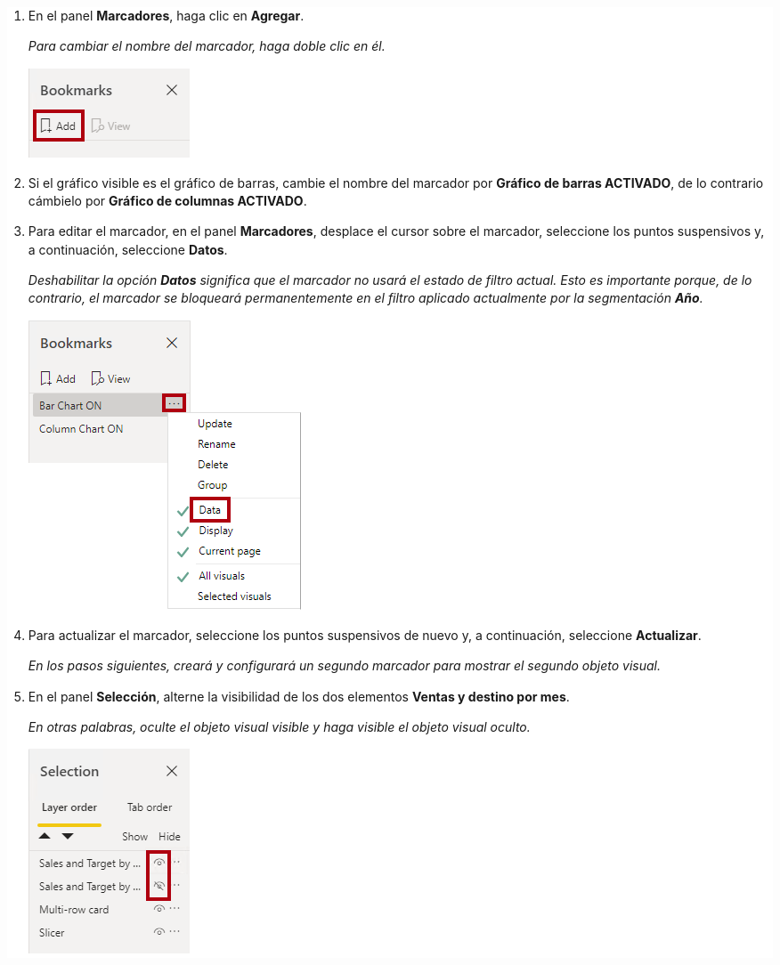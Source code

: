 1. En el panel **Marcadores**, haga clic en **Agregar**.

    *Para cambiar el nombre del marcador, haga doble clic en él.*

     ![Imagen 121](Linked_image_Files/08-design-report-in-power-bi-desktop-enhanced_image42.png)

1. Si el gráfico visible es el gráfico de barras, cambie el nombre del marcador por **Gráfico de barras ACTIVADO**, de lo contrario cámbielo por **Gráfico de columnas ACTIVADO**.

1. Para editar el marcador, en el panel **Marcadores**, desplace el cursor sobre el marcador, seleccione los puntos suspensivos y, a continuación, seleccione **Datos**.
     
     *Deshabilitar la opción **Datos** significa que el marcador no usará el estado de filtro actual. Esto es importante porque, de lo contrario, el marcador se bloqueará permanentemente en el filtro aplicado actualmente por la segmentación **Año**.*

     ![Imagen 16](Linked_image_Files/08-design-report-in-power-bi-desktop-enhanced_image43.png)

1. Para actualizar el marcador, seleccione los puntos suspensivos de nuevo y, a continuación, seleccione **Actualizar**.

     *En los pasos siguientes, creará y configurará un segundo marcador para mostrar el segundo objeto visual.*

1. En el panel **Selección**, alterne la visibilidad de los dos elementos **Ventas y destino por mes**.

     *En otras palabras, oculte el objeto visual visible y haga visible el objeto visual oculto.*

     ![Imagen 122](Linked_image_Files/08-design-report-in-power-bi-desktop-enhanced_image45.png)

